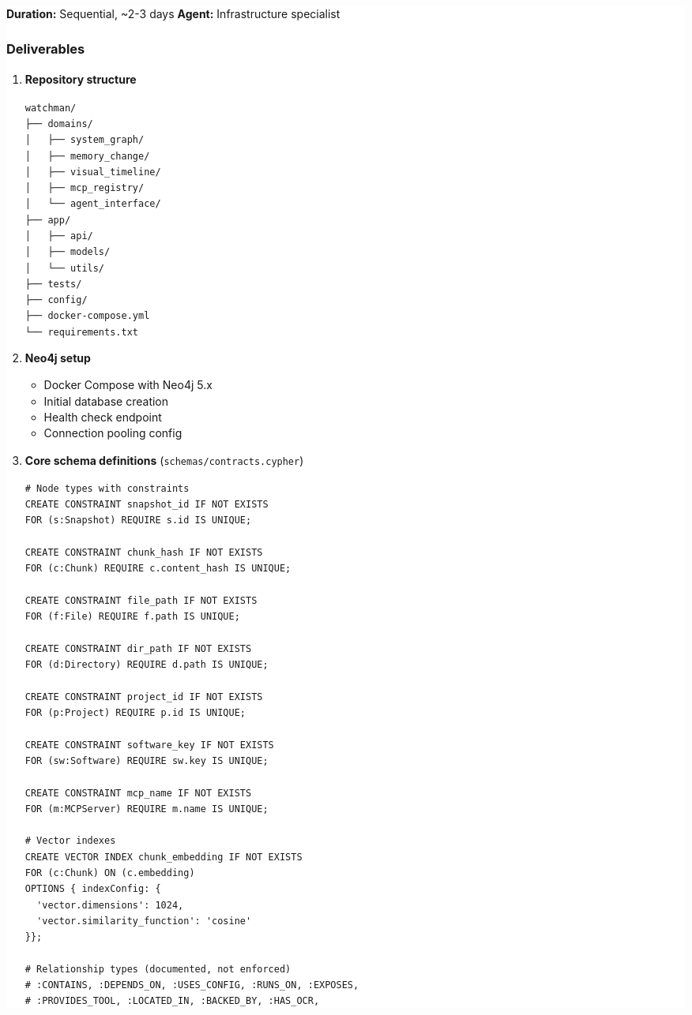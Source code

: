 **Duration:** Sequential, ~2-3 days
**Agent:** Infrastructure specialist

### Deliverables

1. **Repository structure**
   ```
   watchman/
   ├── domains/
   │   ├── system_graph/
   │   ├── memory_change/
   │   ├── visual_timeline/
   │   ├── mcp_registry/
   │   └── agent_interface/
   ├── app/
   │   ├── api/
   │   ├── models/
   │   └── utils/
   ├── tests/
   ├── config/
   ├── docker-compose.yml
   └── requirements.txt
   ```

2. **Neo4j setup**
   - Docker Compose with Neo4j 5.x
   - Initial database creation
   - Health check endpoint
   - Connection pooling config

3. **Core schema definitions** (`schemas/contracts.cypher`)
   ```cypher
   # Node types with constraints
   CREATE CONSTRAINT snapshot_id IF NOT EXISTS
   FOR (s:Snapshot) REQUIRE s.id IS UNIQUE;

   CREATE CONSTRAINT chunk_hash IF NOT EXISTS
   FOR (c:Chunk) REQUIRE c.content_hash IS UNIQUE;

   CREATE CONSTRAINT file_path IF NOT EXISTS
   FOR (f:File) REQUIRE f.path IS UNIQUE;

   CREATE CONSTRAINT dir_path IF NOT EXISTS
   FOR (d:Directory) REQUIRE d.path IS UNIQUE;

   CREATE CONSTRAINT project_id IF NOT EXISTS
   FOR (p:Project) REQUIRE p.id IS UNIQUE;

   CREATE CONSTRAINT software_key IF NOT EXISTS
   FOR (sw:Software) REQUIRE sw.key IS UNIQUE;

   CREATE CONSTRAINT mcp_name IF NOT EXISTS
   FOR (m:MCPServer) REQUIRE m.name IS UNIQUE;

   # Vector indexes
   CREATE VECTOR INDEX chunk_embedding IF NOT EXISTS
   FOR (c:Chunk) ON (c.embedding)
   OPTIONS { indexConfig: {
     'vector.dimensions': 1024,
     'vector.similarity_function': 'cosine'
   }};

   # Relationship types (documented, not enforced)
   # :CONTAINS, :DEPENDS_ON, :USES_CONFIG, :RUNS_ON, :EXPOSES,
   # :PROVIDES_TOOL, :LOCATED_IN, :BACKED_BY, :HAS_OCR,
   ```